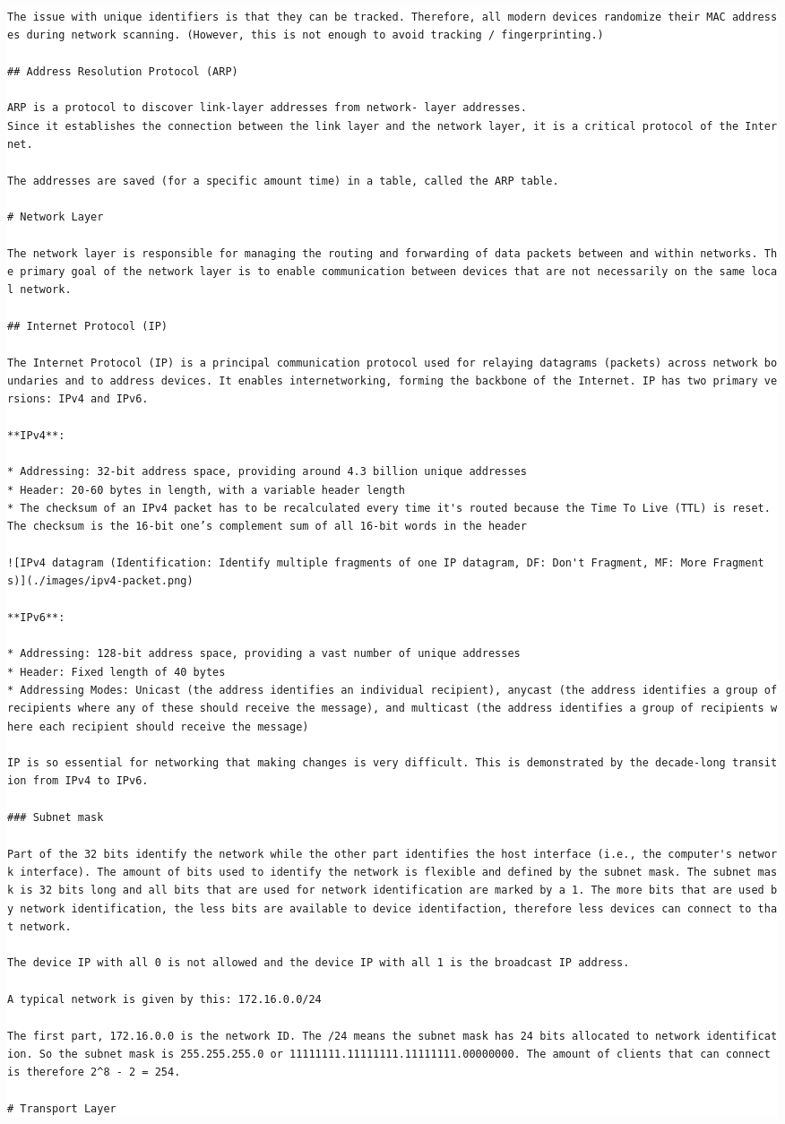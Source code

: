 ```
The issue with unique identifiers is that they can be tracked. Therefore, all modern devices randomize their MAC addresses during network scanning. (However, this is not enough to avoid tracking / fingerprinting.)

## Address Resolution Protocol (ARP)

ARP is a protocol to discover link-layer addresses from network- layer addresses.
Since it establishes the connection between the link layer and the network layer, it is a critical protocol of the Internet.

The addresses are saved (for a specific amount time) in a table, called the ARP table.

# Network Layer

The network layer is responsible for managing the routing and forwarding of data packets between and within networks. The primary goal of the network layer is to enable communication between devices that are not necessarily on the same local network.

## Internet Protocol (IP)

The Internet Protocol (IP) is a principal communication protocol used for relaying datagrams (packets) across network boundaries and to address devices. It enables internetworking, forming the backbone of the Internet. IP has two primary versions: IPv4 and IPv6.

**IPv4**: 

* Addressing: 32-bit address space, providing around 4.3 billion unique addresses
* Header: 20-60 bytes in length, with a variable header length
* The checksum of an IPv4 packet has to be recalculated every time it's routed because the Time To Live (TTL) is reset. The checksum is the 16-bit one’s complement sum of all 16-bit words in the header

![IPv4 datagram (Identification: Identify multiple fragments of one IP datagram, DF: Don't Fragment, MF: More Fragments)](./images/ipv4-packet.png)

**IPv6**:

* Addressing: 128-bit address space, providing a vast number of unique addresses
* Header: Fixed length of 40 bytes
* Addressing Modes: Unicast (the address identifies an individual recipient), anycast (the address identifies a group of recipients where any of these should receive the message), and multicast (the address identifies a group of recipients where each recipient should receive the message)

IP is so essential for networking that making changes is very difficult. This is demonstrated by the decade-long transition from IPv4 to IPv6.

### Subnet mask

Part of the 32 bits identify the network while the other part identifies the host interface (i.e., the computer's network interface). The amount of bits used to identify the network is flexible and defined by the subnet mask. The subnet mask is 32 bits long and all bits that are used for network identification are marked by a 1. The more bits that are used by network identification, the less bits are available to device identifaction, therefore less devices can connect to that network.

The device IP with all 0 is not allowed and the device IP with all 1 is the broadcast IP address.

A typical network is given by this: 172.16.0.0/24

The first part, 172.16.0.0 is the network ID. The /24 means the subnet mask has 24 bits allocated to network identification. So the subnet mask is 255.255.255.0 or 11111111.11111111.11111111.00000000. The amount of clients that can connect is therefore 2^8 - 2 = 254. 

# Transport Layer
```